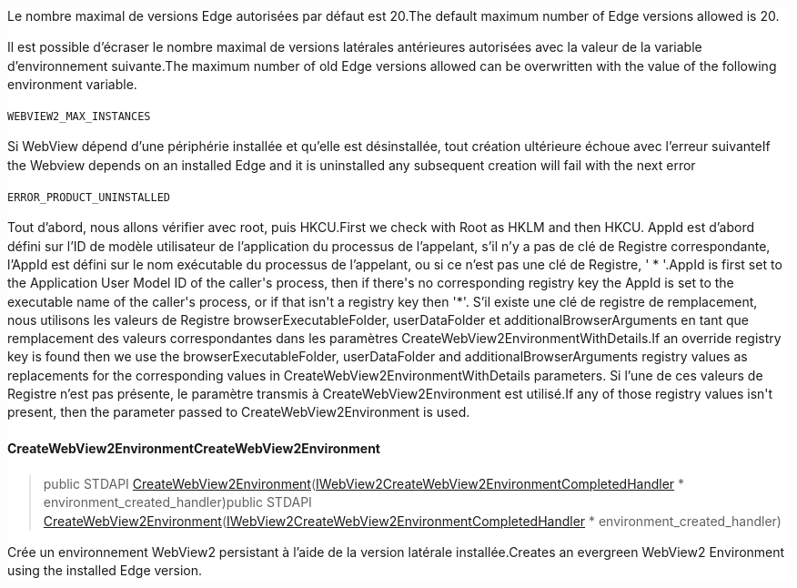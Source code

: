 <span data-ttu-id="867a1-167">Le nombre maximal de versions Edge autorisées par défaut est 20.</span><span class="sxs-lookup"><span data-stu-id="867a1-167">The default maximum number of Edge versions allowed is 20.</span></span>

<span data-ttu-id="867a1-168">Il est possible d’écraser le nombre maximal de versions latérales antérieures autorisées avec la valeur de la variable d’environnement suivante.</span><span class="sxs-lookup"><span data-stu-id="867a1-168">The maximum number of old Edge versions allowed can be overwritten with the value of the following environment variable.</span></span>

```cpp
WEBVIEW2_MAX_INSTANCES
```

<span data-ttu-id="867a1-169">Si WebView dépend d’une périphérie installée et qu’elle est désinstallée, tout création ultérieure échoue avec l’erreur suivante</span><span class="sxs-lookup"><span data-stu-id="867a1-169">If the Webview depends on an installed Edge and it is uninstalled any subsequent creation will fail with the next error</span></span>

```cpp
ERROR_PRODUCT_UNINSTALLED
```

<span data-ttu-id="867a1-170">Tout d’abord, nous allons vérifier avec root, puis HKCU.</span><span class="sxs-lookup"><span data-stu-id="867a1-170">First we check with Root as HKLM and then HKCU.</span></span> <span data-ttu-id="867a1-171">AppId est d’abord défini sur l’ID de modèle utilisateur de l’application du processus de l’appelant, s’il n’y a pas de clé de Registre correspondante, l’AppId est défini sur le nom exécutable du processus de l’appelant, ou si ce n’est pas une clé de Registre, ' \* '.</span><span class="sxs-lookup"><span data-stu-id="867a1-171">AppId is first set to the Application User Model ID of the caller's process, then if there's no corresponding registry key the AppId is set to the executable name of the caller's process, or if that isn't a registry key then '\*'.</span></span> <span data-ttu-id="867a1-172">S’il existe une clé de registre de remplacement, nous utilisons les valeurs de Registre browserExecutableFolder, userDataFolder et additionalBrowserArguments en tant que remplacement des valeurs correspondantes dans les paramètres CreateWebView2EnvironmentWithDetails.</span><span class="sxs-lookup"><span data-stu-id="867a1-172">If an override registry key is found then we use the browserExecutableFolder, userDataFolder and additionalBrowserArguments registry values as replacements for the corresponding values in CreateWebView2EnvironmentWithDetails parameters.</span></span> <span data-ttu-id="867a1-173">Si l’une de ces valeurs de Registre n’est pas présente, le paramètre transmis à CreateWebView2Environment est utilisé.</span><span class="sxs-lookup"><span data-stu-id="867a1-173">If any of those registry values isn't present, then the parameter passed to CreateWebView2Environment is used.</span></span>

#### <span data-ttu-id="867a1-174">CreateWebView2Environment</span><span class="sxs-lookup"><span data-stu-id="867a1-174">CreateWebView2Environment</span></span> 

> <span data-ttu-id="867a1-175">public STDAPI [CreateWebView2Environment](#createwebview2environment)([IWebView2CreateWebView2EnvironmentCompletedHandler](IWebView2CreateWebView2EnvironmentCompletedHandler.md) \* environment_created_handler)</span><span class="sxs-lookup"><span data-stu-id="867a1-175">public STDAPI [CreateWebView2Environment](#createwebview2environment)([IWebView2CreateWebView2EnvironmentCompletedHandler](IWebView2CreateWebView2EnvironmentCompletedHandler.md) \* environment_created_handler)</span></span>

<span data-ttu-id="867a1-176">Crée un environnement WebView2 persistant à l’aide de la version latérale installée.</span><span class="sxs-lookup"><span data-stu-id="867a1-176">Creates an evergreen WebView2 Environment using the installed Edge version.</span></span>
